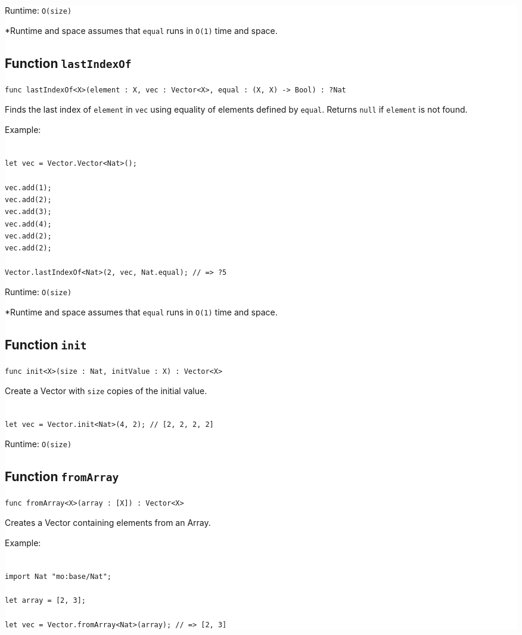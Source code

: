 Runtime: `O(size)`

*Runtime and space assumes that `equal` runs in `O(1)` time and space.

## Function `lastIndexOf`
``` motoko no-repl
func lastIndexOf<X>(element : X, vec : Vector<X>, equal : (X, X) -> Bool) : ?Nat
```

Finds the last index of `element` in `vec` using equality of elements defined
by `equal`. Returns `null` if `element` is not found.

Example:
```motoko

let vec = Vector.Vector<Nat>();

vec.add(1);
vec.add(2);
vec.add(3);
vec.add(4);
vec.add(2);
vec.add(2);

Vector.lastIndexOf<Nat>(2, vec, Nat.equal); // => ?5
```

Runtime: `O(size)`

*Runtime and space assumes that `equal` runs in `O(1)` time and space.

## Function `init`
``` motoko no-repl
func init<X>(size : Nat, initValue : X) : Vector<X>
```

Create a Vector with `size` copies of the initial value.

```motoko

let vec = Vector.init<Nat>(4, 2); // [2, 2, 2, 2]
```

Runtime: `O(size)`

## Function `fromArray`
``` motoko no-repl
func fromArray<X>(array : [X]) : Vector<X>
```

Creates a Vector containing elements from an Array.

Example:
```motoko

import Nat "mo:base/Nat";

let array = [2, 3];

let vec = Vector.fromArray<Nat>(array); // => [2, 3]
```
